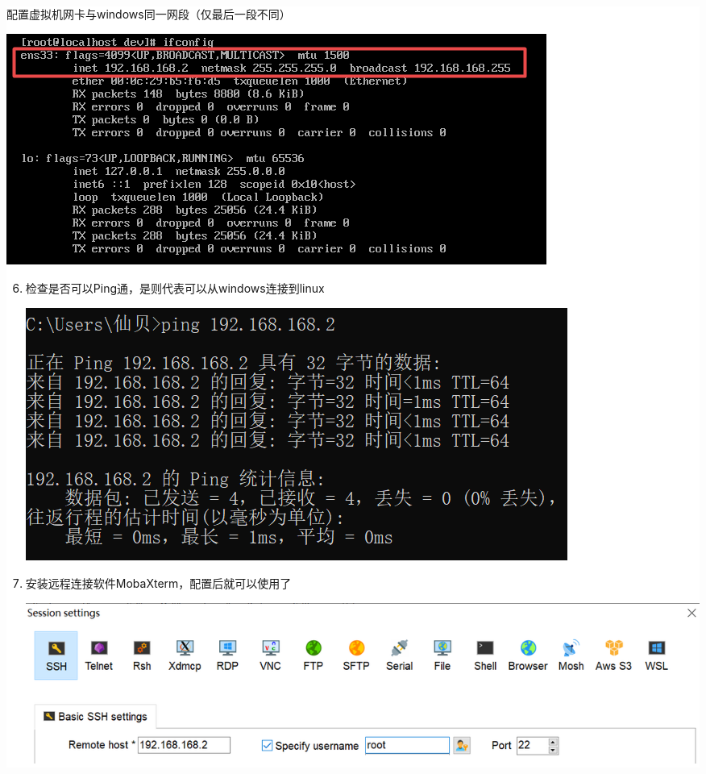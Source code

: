    配置虚拟机网卡与windows同一网段（仅最后一段不同）

   ![image-20210424102652493](.\images\image-20210424102652493.png)

   6. 检查是否可以Ping通，是则代表可以从windows连接到linux

      ![image-20210424102748931](.\images\image-20210424102748931.png)

   7. 安装远程连接软件MobaXterm，配置后就可以使用了

      ![image-20210424103052319](.\images\image-20210424103052319.png)
